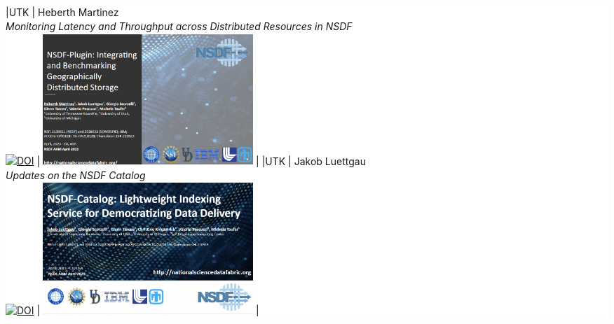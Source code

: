 |UTK | Heberth Martinez<br>*Monitoring Latency and Throughput across Distributed Resources in NSDF* <br> [![DOI](https://zenodo.org/badge/DOI/10.5281/zenodo.7829931.svg)](https://doi.org/10.5281/zenodo.7829931) | <a href='https://docs.google.com/presentation/d/1PkXji5O-6Bk3CJxqRr_DYwjEh5ldejAR/edit?usp=sharing&ouid=107233031276525693779&rtpof=true&sd=true'><img width=300 src="/assets/misc/ahm3/session4-heberth.png"></a> | 
|UTK | Jakob Luettgau <br> *Updates on the NSDF Catalog* <br> [![DOI](https://zenodo.org/badge/DOI/10.5281/zenodo.7829935.svg)](https://doi.org/10.5281/zenodo.7829935) | <a href='https://docs.google.com/presentation/d/1rBD68-enTu7qoHwFXHMr0SHX_RrXGZQl/edit?usp=sharing&ouid=107233031276525693779&rtpof=true&sd=true'><img width=300 src="/assets/misc/ahm3/session4-jakob.png"></a> | 
 		